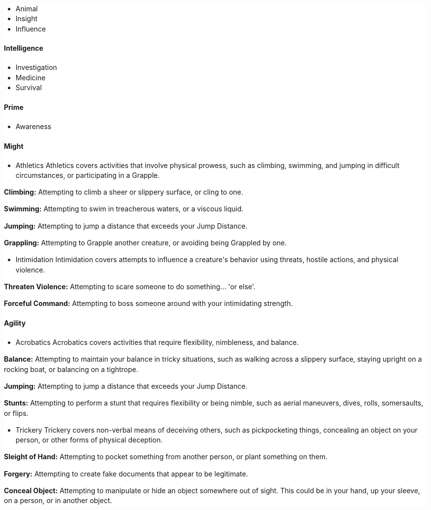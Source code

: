 - Animal
- Insight
- Influence

#### Intelligence
- Investigation
- Medicine
- Survival
#### Prime

- Awareness



#### Might
- Athletics
Athletics covers activities that involve physical prowess, such as climbing, swimming, and jumping in difficult circumstances, or participating in a Grapple.

**Climbing:** Attempting to climb a sheer or slippery surface, or cling to one.

**Swimming:** Attempting to swim in treacherous waters, or a viscous liquid.

**Jumping:** Attempting to jump a distance that exceeds your Jump Distance.

**Grappling:** Attempting to Grapple another creature, or avoiding being Grappled by one.

- Intimidation
Intimidation covers attempts to influence a creature's behavior using threats, hostile actions, and physical violence.

**Threaten Violence:** Attempting to scare someone to do something... 'or else'.

**Forceful Command:** Attempting to boss someone around with your intimidating strength.

#### Agility
- Acrobatics
Acrobatics covers activities that require flexibility, nimbleness, and balance.

**Balance:** Attempting to maintain your balance in tricky situations, such as walking across a slippery surface, staying upright on a rocking boat, or balancing on a tightrope.

**Jumping:** Attempting to jump a distance that exceeds your Jump Distance.

**Stunts:** Attempting to perform a stunt that requires flexibility or being nimble, such as aerial maneuvers, dives, rolls, somersaults, or flips.

- Trickery
Trickery covers non-verbal means of deceiving others, such as pickpocketing things, concealing an object on your person, or other forms of physical deception.

**Sleight of Hand:** Attempting to pocket something from another person, or plant something on them.

**Forgery:** Attempting to create fake documents that appear to be legitimate.

**Conceal Object:** Attempting to manipulate or hide an object somewhere out of sight. This could be in your hand, up your sleeve, on a person, or in another object.
